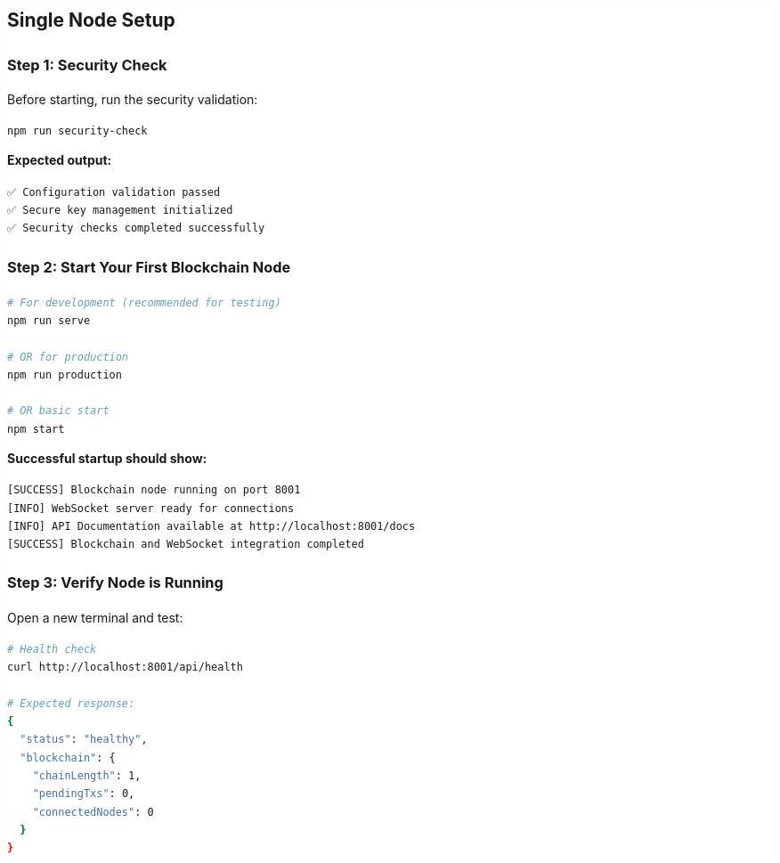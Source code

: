 ## Single Node Setup

### Step 1: Security Check

Before starting, run the security validation:

```bash
npm run security-check
```

**Expected output:**
```
✅ Configuration validation passed
✅ Secure key management initialized
✅ Security checks completed successfully
```

### Step 2: Start Your First Blockchain Node

```bash
# For development (recommended for testing)
npm run serve

# OR for production
npm run production

# OR basic start
npm start
```

**Successful startup should show:**
```
[SUCCESS] Blockchain node running on port 8001
[INFO] WebSocket server ready for connections
[INFO] API Documentation available at http://localhost:8001/docs
[SUCCESS] Blockchain and WebSocket integration completed
```

### Step 3: Verify Node is Running

Open a new terminal and test:

```bash
# Health check
curl http://localhost:8001/api/health

# Expected response:
{
  "status": "healthy",
  "blockchain": {
    "chainLength": 1,
    "pendingTxs": 0,
    "connectedNodes": 0
  }
}
```
